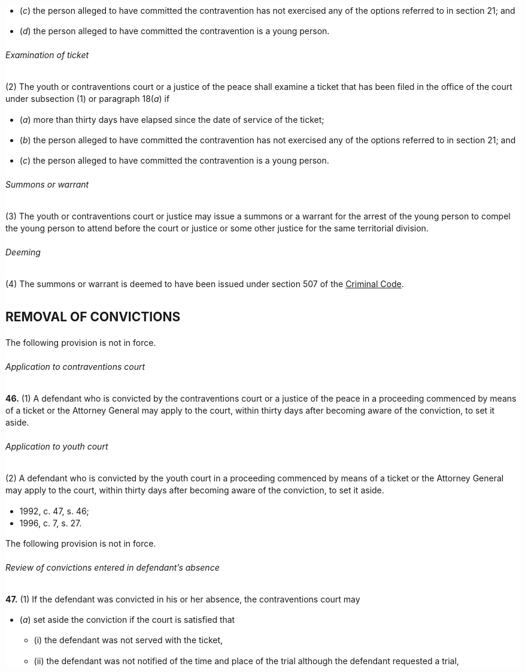  * (_c_) the person alleged to have committed the contravention has not exercised any of the options referred to in section 21; and

  * (_d_) the person alleged to have committed the contravention is a young person.

###### Examination of ticket

(2) The youth or contraventions court or a justice of the peace shall examine a ticket that has been filed in the office of the court under subsection (1) or paragraph 18(_a_) if

  * (_a_) more than thirty days have elapsed since the date of service of the ticket;

  * (_b_) the person alleged to have committed the contravention has not exercised any of the options referred to in section 21; and

  * (_c_) the person alleged to have committed the contravention is a young person.

###### Summons or warrant

(3) The youth or contraventions court or justice may issue a summons or a warrant for the arrest of the young person to compel the young person to attend before the court or justice or some other justice for the same territorial division.

###### Deeming

(4) The summons or warrant is deemed to have been issued under section 507 of the [Criminal Code](/canada/eng/acts/C/C-46.md).

## REMOVAL OF CONVICTIONS

The following provision is not in force.

###### Application to contraventions court

**46.** (1) A defendant who is convicted by the contraventions court or a justice of the peace in a proceeding commenced by means of a ticket or the Attorney General may apply to the court, within thirty days after becoming aware of the conviction, to set it aside.

###### Application to youth court

(2) A defendant who is convicted by the youth court in a proceeding commenced by means of a ticket or the Attorney General may apply to the court, within thirty days after becoming aware of the conviction, to set it aside.

  * 1992, c. 47, s. 46;
  * 1996, c. 7, s. 27.

The following provision is not in force.

###### Review of convictions entered in defendant’s absence

**47.** (1) If the defendant was convicted in his or her absence, the contraventions court may

  * (_a_) set aside the conviction if the court is satisfied that

    * (i) the defendant was not served with the ticket,

    * (ii) the defendant was not notified of the time and place of the trial although the defendant requested a trial,
